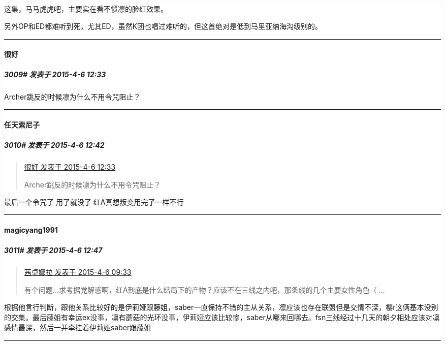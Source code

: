 


这集，马马虎虎吧，主要实在看不惯凛的脸红效果。

另外OP和ED都难听到死，尤其ED，虽然K团也唱过难听的，但这首绝对是低到马里亚纳海沟级别的。







*****

####  很好  
##### 3009#       发表于 2015-4-6 12:33




Archer跳反的时候凛为什么不用令咒阻止？







*****

####  任天索尼子  
##### 3010#       发表于 2015-4-6 12:42



<blockquote><a href="httphttps://bbs.saraba1st.com/2b/forum.php?mod=redirect&amp;goto=findpost&amp;pid=28583721&amp;ptid=1062472" target="_blank">很好 发表于 2015-4-6 12:33</a>

Archer跳反的时候凛为什么不用令咒阻止？</blockquote>
最后一个令咒了 用了就没了 红A真想叛变用完了一样不行







*****

####  magicyang1991  
##### 3011#       发表于 2015-4-6 12:47



<blockquote><a href="httphttps://bbs.saraba1st.com/2b/forum.php?mod=redirect&amp;goto=findpost&amp;pid=28582241&amp;ptid=1062472" target="_blank">茜卓娜拉 发表于 2015-4-6 09:33</a>

有个问题...求考据党解惑啊，红A到底是什么结局下的产物？应该不在三线之内吧，那条线的几个主要女性角色（ ...</blockquote>
根据他言行判断，跟他关系比较好的是伊莉娅跟藤姐，saber一直保持不错的主从关系，凛应该也存在联盟但是交情不深，樱r这俩基本没别的交集。最后藤姐有幸运ex没事，凛有蘑菇的光环没事，伊莉娅应该比较惨，saber从哪来回哪去。fsn三线经过十几天的朝夕相处应该对凛感情最深，然后一并牵挂着伊莉娅saber跟藤姐







*****
